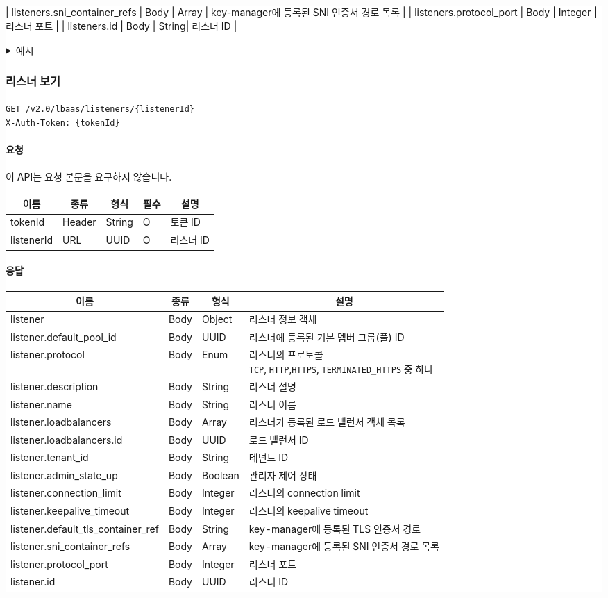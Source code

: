 | listeners.sni_container_refs | Body | Array | key-manager에 등록된 SNI 인증서 경로 목록 |
| listeners.protocol_port | Body | Integer | 리스너 포트 |
| listeners.id | Body | String| 리스너 ID |


<details><summary>예시</summary></details>


### 리스너 보기

```
GET /v2.0/lbaas/listeners/{listenerId}
X-Auth-Token: {tokenId}
```

#### 요청
이 API는 요청 본문을 요구하지 않습니다.

| 이름 | 종류 | 형식 | 필수 | 설명 |
|---|---|---|---|---|
| tokenId | Header | String | O | 토큰 ID |
| listenerId | URL | UUID | O | 리스너 ID |


#### 응답

| 이름 | 종류 | 형식 | 설명 |
|---|---|---|---|
| listener | Body | Object | 리스너 정보 객체 |
| listener.default_pool_id | Body | UUID | 리스너에 등록된 기본 멤버 그룹(풀) ID |
| listener.protocol | Body | Enum | 리스너의 프로토콜<br>`TCP`, `HTTP`,`HTTPS`, `TERMINATED_HTTPS` 중 하나 |
| listener.description | Body | String | 리스너 설명 |
| listener.name | Body | String | 리스너 이름 |
| listener.loadbalancers | Body | Array | 리스너가 등록된 로드 밸런서 객체 목록 |
| listener.loadbalancers.id | Body | UUID | 로드 밸런서 ID |
| listener.tenant_id | Body | String | 테넌트 ID |
| listener.admin_state_up | Body | Boolean | 관리자 제어 상태 |
| listener.connection_limit | Body | Integer | 리스너의 connection limit |
| listener.keepalive_timeout | Body | Integer | 리스너의 keepalive timeout |
| listener.default_tls_container_ref | Body | String| key-manager에 등록된 TLS 인증서 경로 |
| listener.sni_container_refs | Body | Array | key-manager에 등록된 SNI 인증서 경로 목록 |
| listener.protocol_port | Body | Integer | 리스너 포트 |
| listener.id | Body | UUID | 리스너 ID |
